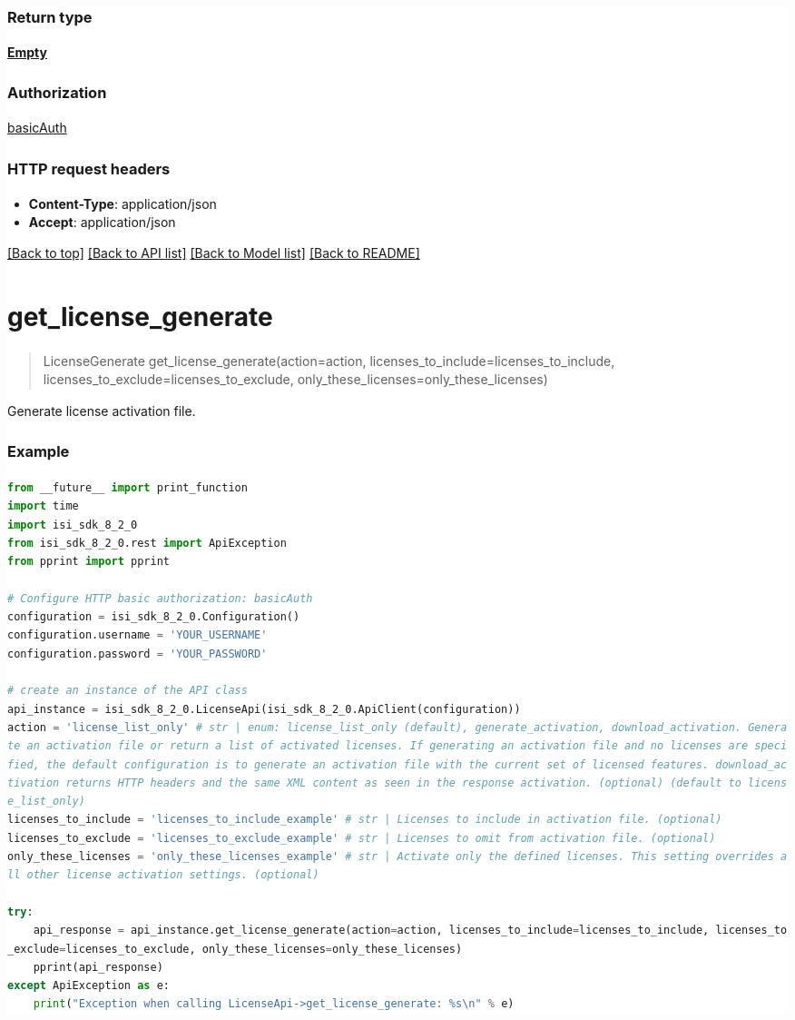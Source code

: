 ### Return type

[**Empty**](Empty.md)

### Authorization

[basicAuth](../README.md#basicAuth)

### HTTP request headers

 - **Content-Type**: application/json
 - **Accept**: application/json

[[Back to top]](#) [[Back to API list]](../README.md#documentation-for-api-endpoints) [[Back to Model list]](../README.md#documentation-for-models) [[Back to README]](../README.md)

# **get_license_generate**
> LicenseGenerate get_license_generate(action=action, licenses_to_include=licenses_to_include, licenses_to_exclude=licenses_to_exclude, only_these_licenses=only_these_licenses)



Generate license activation file.

### Example
```python
from __future__ import print_function
import time
import isi_sdk_8_2_0
from isi_sdk_8_2_0.rest import ApiException
from pprint import pprint

# Configure HTTP basic authorization: basicAuth
configuration = isi_sdk_8_2_0.Configuration()
configuration.username = 'YOUR_USERNAME'
configuration.password = 'YOUR_PASSWORD'

# create an instance of the API class
api_instance = isi_sdk_8_2_0.LicenseApi(isi_sdk_8_2_0.ApiClient(configuration))
action = 'license_list_only' # str | enum: license_list_only (default), generate_activation, download_activation. Generate an activation file or return a list of activated licenses. If generating an activation file and no licenses are specified, the default configuration is to generate an activation file with the current set of licensed features. download_activation returns HTTP headers and the same XML content as seen in the response activation. (optional) (default to license_list_only)
licenses_to_include = 'licenses_to_include_example' # str | Licenses to include in activation file. (optional)
licenses_to_exclude = 'licenses_to_exclude_example' # str | Licenses to omit from activation file. (optional)
only_these_licenses = 'only_these_licenses_example' # str | Activate only the defined licenses. This setting overrides all other license activation settings. (optional)

try:
    api_response = api_instance.get_license_generate(action=action, licenses_to_include=licenses_to_include, licenses_to_exclude=licenses_to_exclude, only_these_licenses=only_these_licenses)
    pprint(api_response)
except ApiException as e:
    print("Exception when calling LicenseApi->get_license_generate: %s\n" % e)
```
